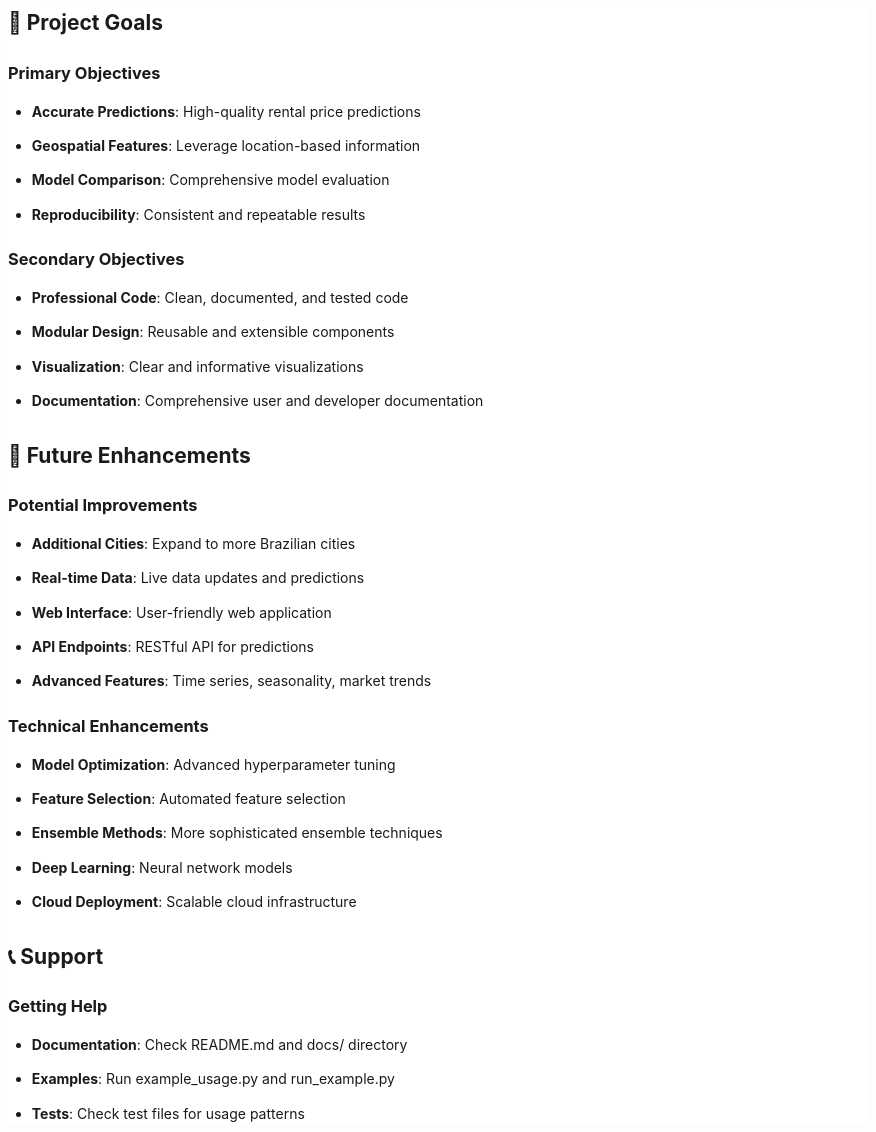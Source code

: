 ## 🎯 Project Goals

### Primary Objectives

- **Accurate Predictions**: High-quality rental price predictions

- **Geospatial Features**: Leverage location-based information

- **Model Comparison**: Comprehensive model evaluation

- **Reproducibility**: Consistent and repeatable results

### Secondary Objectives

- **Professional Code**: Clean, documented, and tested code

- **Modular Design**: Reusable and extensible components

- **Visualization**: Clear and informative visualizations

- **Documentation**: Comprehensive user and developer documentation

## 🔮 Future Enhancements

### Potential Improvements

- **Additional Cities**: Expand to more Brazilian cities

- **Real-time Data**: Live data updates and predictions

- **Web Interface**: User-friendly web application

- **API Endpoints**: RESTful API for predictions

- **Advanced Features**: Time series, seasonality, market trends

### Technical Enhancements

- **Model Optimization**: Advanced hyperparameter tuning

- **Feature Selection**: Automated feature selection

- **Ensemble Methods**: More sophisticated ensemble techniques

- **Deep Learning**: Neural network models

- **Cloud Deployment**: Scalable cloud infrastructure

## 📞 Support

### Getting Help

- **Documentation**: Check README.md and docs/ directory

- **Examples**: Run example_usage.py and run_example.py

- **Tests**: Check test files for usage patterns
